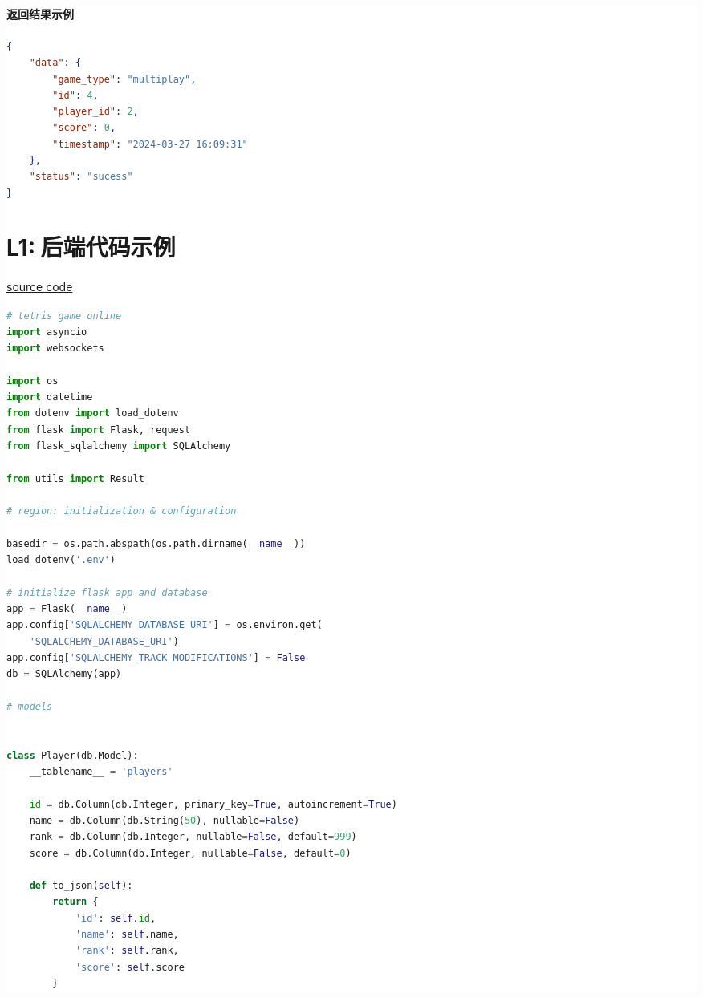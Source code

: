 #### 返回结果示例

```json
{
    "data": {
        "game_type": "multiplay",
        "id": 4,
        "player_id": 2,
        "score": 0,
        "timestamp": "2024-03-27 16:09:31"
    },
    "status": "sucess"
}
```



# L1: 后端代码示例

[source code](https://github.com/Besthope-Official/backend/blob/master/demo/rankings-backend/server.py)

```py [28-42|45-68|71-87|117-126|129-141|144-162|165-192|195-205]
# tetris game online
import asyncio
import websockets

import os
import datetime
from dotenv import load_dotenv
from flask import Flask, request
from flask_sqlalchemy import SQLAlchemy

from utils import Result

# region: initialization & configuration

basedir = os.path.abspath(os.path.dirname(__name__))
load_dotenv('.env')

# initialize flask app and database
app = Flask(__name__)
app.config['SQLALCHEMY_DATABASE_URI'] = os.environ.get(
    'SQLALCHEMY_DATABASE_URI')
app.config['SQLALCHEMY_TRACK_MODIFICATIONS'] = False
db = SQLAlchemy(app)

# models


class Player(db.Model):
    __tablename__ = 'players'

    id = db.Column(db.Integer, primary_key=True, autoincrement=True)
    name = db.Column(db.String(50), nullable=False)
    rank = db.Column(db.Integer, nullable=False, default=999)
    score = db.Column(db.Integer, nullable=False, default=0)

    def to_json(self):
        return {
            'id': self.id,
            'name': self.name,
            'rank': self.rank,
            'score': self.score
        }
```